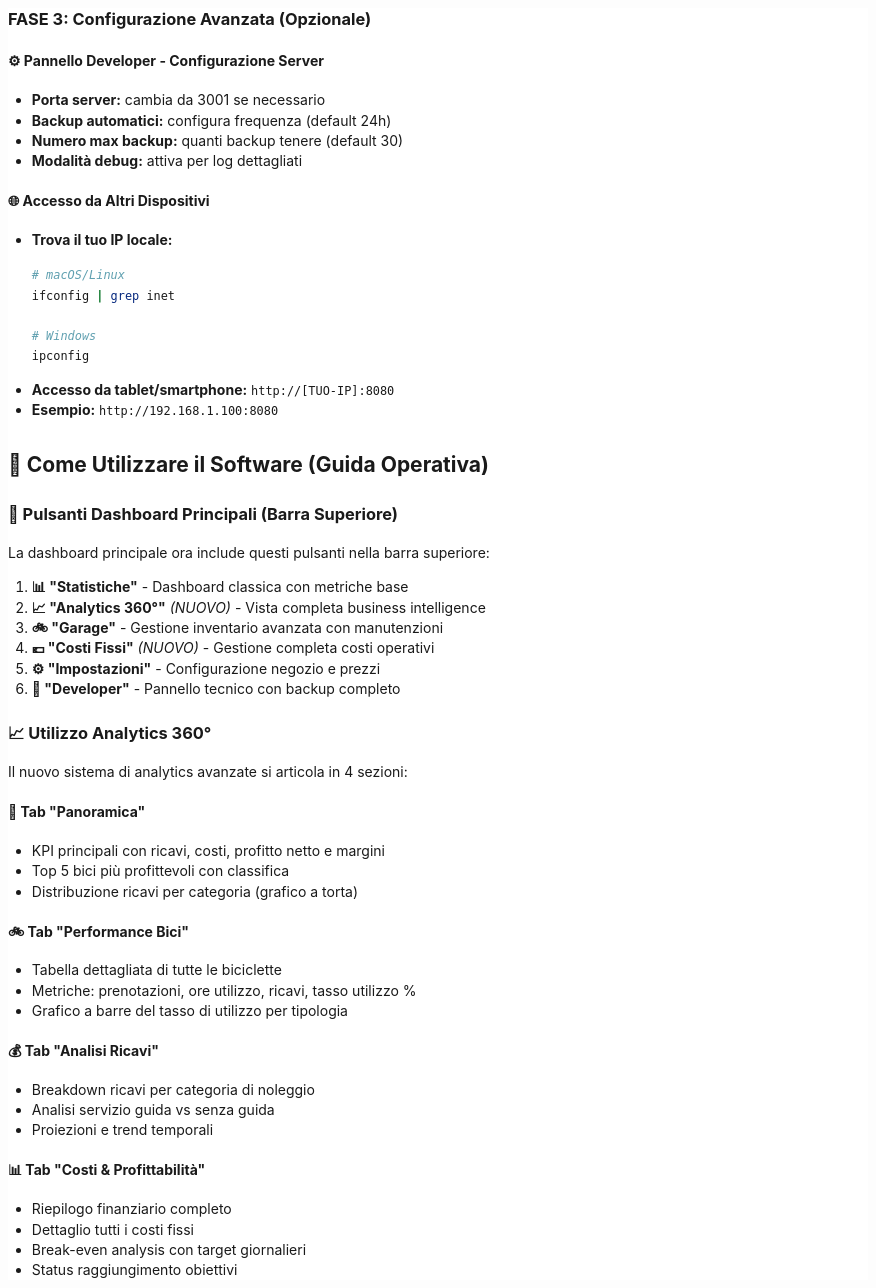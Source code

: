 ### **FASE 3: Configurazione Avanzata (Opzionale)**

#### **⚙️ Pannello Developer - Configurazione Server**
- **Porta server:** cambia da 3001 se necessario
- **Backup automatici:** configura frequenza (default 24h)
- **Numero max backup:** quanti backup tenere (default 30)
- **Modalità debug:** attiva per log dettagliati

#### **🌐 Accesso da Altri Dispositivi**
- **Trova il tuo IP locale:**
  ```bash
  # macOS/Linux
  ifconfig | grep inet
  
  # Windows
  ipconfig
  ```
- **Accesso da tablet/smartphone:** `http://[TUO-IP]:8080`
- **Esempio:** `http://192.168.1.100:8080`

## 🎯 Come Utilizzare il Software (Guida Operativa)

### **🔳 Pulsanti Dashboard Principali (Barra Superiore)**
La dashboard principale ora include questi pulsanti nella barra superiore:

1. **📊 "Statistiche"** - Dashboard classica con metriche base
2. **📈 "Analytics 360°"** *(NUOVO)* - Vista completa business intelligence
3. **🚲 "Garage"** - Gestione inventario avanzata con manutenzioni
4. **💶 "Costi Fissi"** *(NUOVO)* - Gestione completa costi operativi
5. **⚙️ "Impostazioni"** - Configurazione negozio e prezzi
6. **🔧 "Developer"** - Pannello tecnico con backup completo

### **📈 Utilizzo Analytics 360°**
Il nuovo sistema di analytics avanzate si articola in 4 sezioni:

#### **🎯 Tab "Panoramica"**
- KPI principali con ricavi, costi, profitto netto e margini
- Top 5 bici più profittevoli con classifica
- Distribuzione ricavi per categoria (grafico a torta)

#### **🚲 Tab "Performance Bici"**
- Tabella dettagliata di tutte le biciclette
- Metriche: prenotazioni, ore utilizzo, ricavi, tasso utilizzo %
- Grafico a barre del tasso di utilizzo per tipologia

#### **💰 Tab "Analisi Ricavi"**
- Breakdown ricavi per categoria di noleggio
- Analisi servizio guida vs senza guida
- Proiezioni e trend temporali

#### **📊 Tab "Costi & Profittabilità"**
- Riepilogo finanziario completo
- Dettaglio tutti i costi fissi
- Break-even analysis con target giornalieri
- Status raggiungimento obiettivi
